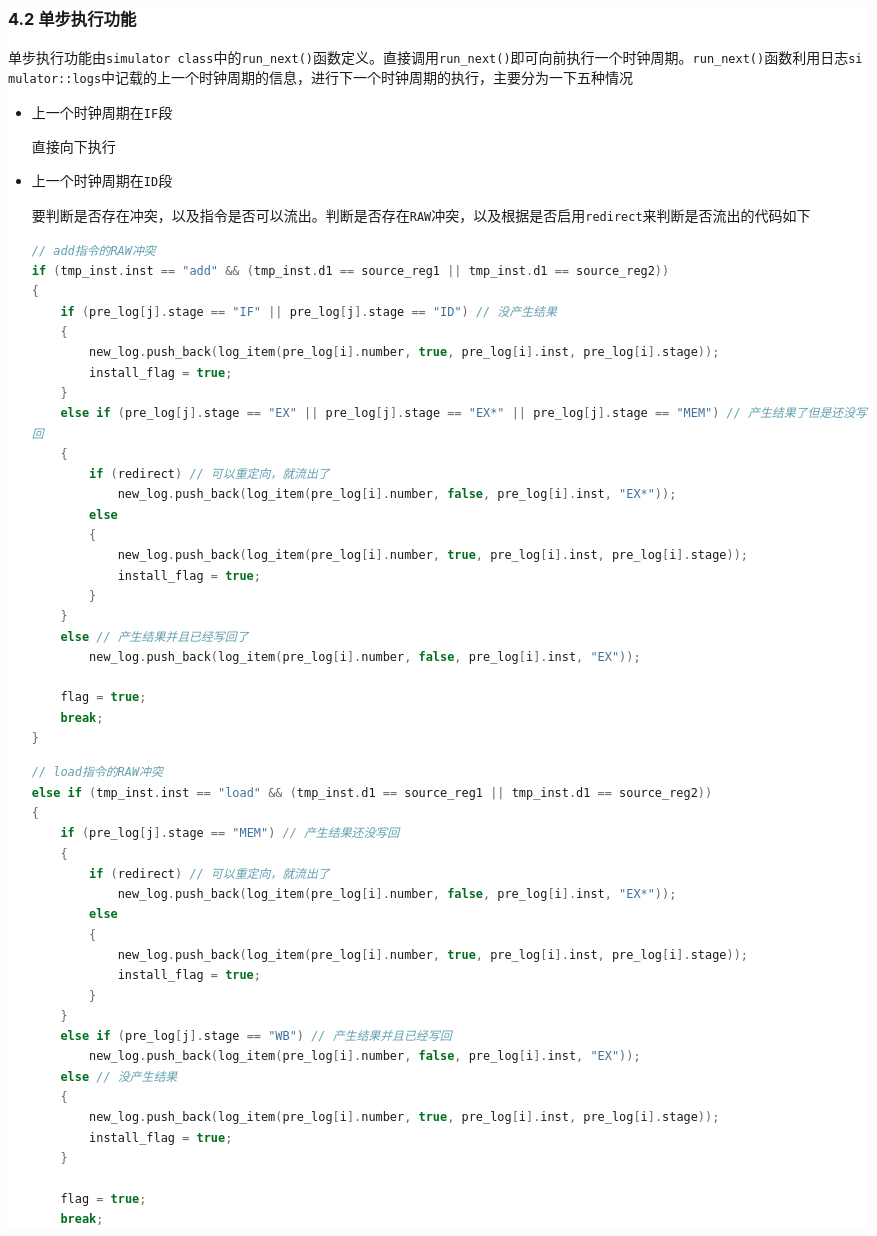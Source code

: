 ### 4.2 单步执行功能

单步执行功能由`simulator class`中的`run_next()`函数定义。直接调用`run_next()`即可向前执行一个时钟周期。`run_next()`函数利用日志`simulator::logs`中记载的上一个时钟周期的信息，进行下一个时钟周期的执行，主要分为一下五种情况

- 上一个时钟周期在`IF`段

  直接向下执行

- 上一个时钟周期在`ID`段

  要判断是否存在冲突，以及指令是否可以流出。判断是否存在`RAW`冲突，以及根据是否启用`redirect`来判断是否流出的代码如下

  ```c++
  // add指令的RAW冲突
  if (tmp_inst.inst == "add" && (tmp_inst.d1 == source_reg1 || tmp_inst.d1 == source_reg2))
  {
      if (pre_log[j].stage == "IF" || pre_log[j].stage == "ID") // 没产生结果
      {
          new_log.push_back(log_item(pre_log[i].number, true, pre_log[i].inst, pre_log[i].stage));
          install_flag = true;
      }
      else if (pre_log[j].stage == "EX" || pre_log[j].stage == "EX*" || pre_log[j].stage == "MEM") // 产生结果了但是还没写回
      {
          if (redirect) // 可以重定向，就流出了
              new_log.push_back(log_item(pre_log[i].number, false, pre_log[i].inst, "EX*"));
          else
          {
              new_log.push_back(log_item(pre_log[i].number, true, pre_log[i].inst, pre_log[i].stage));
              install_flag = true;
          }
      }
      else // 产生结果并且已经写回了
          new_log.push_back(log_item(pre_log[i].number, false, pre_log[i].inst, "EX"));
  
      flag = true;
      break;
  }
  ```
  ```c++
  // load指令的RAW冲突
  else if (tmp_inst.inst == "load" && (tmp_inst.d1 == source_reg1 || tmp_inst.d1 == source_reg2))
  {
      if (pre_log[j].stage == "MEM") // 产生结果还没写回
      {
          if (redirect) // 可以重定向，就流出了
              new_log.push_back(log_item(pre_log[i].number, false, pre_log[i].inst, "EX*"));
          else
          {
              new_log.push_back(log_item(pre_log[i].number, true, pre_log[i].inst, pre_log[i].stage));
              install_flag = true;
          }
      }
      else if (pre_log[j].stage == "WB") // 产生结果并且已经写回
          new_log.push_back(log_item(pre_log[i].number, false, pre_log[i].inst, "EX"));
      else // 没产生结果
      {
          new_log.push_back(log_item(pre_log[i].number, true, pre_log[i].inst, pre_log[i].stage));
          install_flag = true;
      }
  
      flag = true;
      break;
  ```